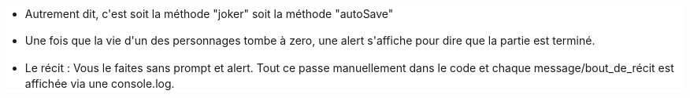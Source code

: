 - Autrement dit, c'est soit la méthode "joker" soit la méthode "autoSave"
- Une fois que la vie d'un des personnages tombe à zero, une alert s'affiche pour dire que la partie est terminé.

- Le récit : Vous le faites sans prompt et alert. Tout ce passe manuellement dans le code et chaque message/bout_de_récit est affichée via une console.log.



